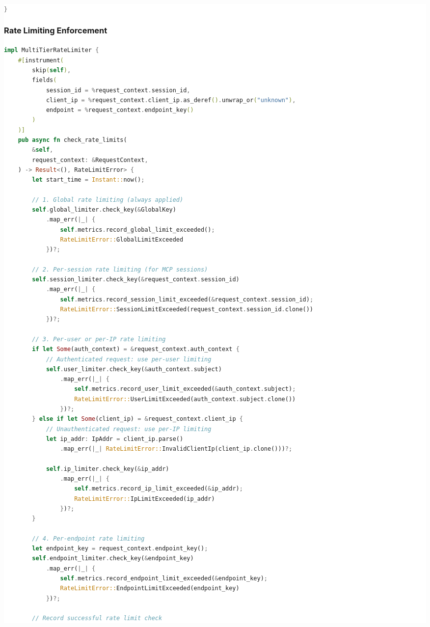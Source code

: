 ```rust
}
```

### Rate Limiting Enforcement
```rust
impl MultiTierRateLimiter {
    #[instrument(
        skip(self),
        fields(
            session_id = %request_context.session_id,
            client_ip = %request_context.client_ip.as_deref().unwrap_or("unknown"),
            endpoint = %request_context.endpoint_key()
        )
    )]
    pub async fn check_rate_limits(
        &self,
        request_context: &RequestContext,
    ) -> Result<(), RateLimitError> {
        let start_time = Instant::now();

        // 1. Global rate limiting (always applied)
        self.global_limiter.check_key(&GlobalKey)
            .map_err(|_| {
                self.metrics.record_global_limit_exceeded();
                RateLimitError::GlobalLimitExceeded
            })?;

        // 2. Per-session rate limiting (for MCP sessions)
        self.session_limiter.check_key(&request_context.session_id)
            .map_err(|_| {
                self.metrics.record_session_limit_exceeded(&request_context.session_id);
                RateLimitError::SessionLimitExceeded(request_context.session_id.clone())
            })?;

        // 3. Per-user or per-IP rate limiting
        if let Some(auth_context) = &request_context.auth_context {
            // Authenticated request: use per-user limiting
            self.user_limiter.check_key(&auth_context.subject)
                .map_err(|_| {
                    self.metrics.record_user_limit_exceeded(&auth_context.subject);
                    RateLimitError::UserLimitExceeded(auth_context.subject.clone())
                })?;
        } else if let Some(client_ip) = &request_context.client_ip {
            // Unauthenticated request: use per-IP limiting
            let ip_addr: IpAddr = client_ip.parse()
                .map_err(|_| RateLimitError::InvalidClientIp(client_ip.clone()))?;
                
            self.ip_limiter.check_key(&ip_addr)
                .map_err(|_| {
                    self.metrics.record_ip_limit_exceeded(&ip_addr);
                    RateLimitError::IpLimitExceeded(ip_addr)
                })?;
        }

        // 4. Per-endpoint rate limiting
        let endpoint_key = request_context.endpoint_key();
        self.endpoint_limiter.check_key(&endpoint_key)
            .map_err(|_| {
                self.metrics.record_endpoint_limit_exceeded(&endpoint_key);
                RateLimitError::EndpointLimitExceeded(endpoint_key)
            })?;

        // Record successful rate limit check
```